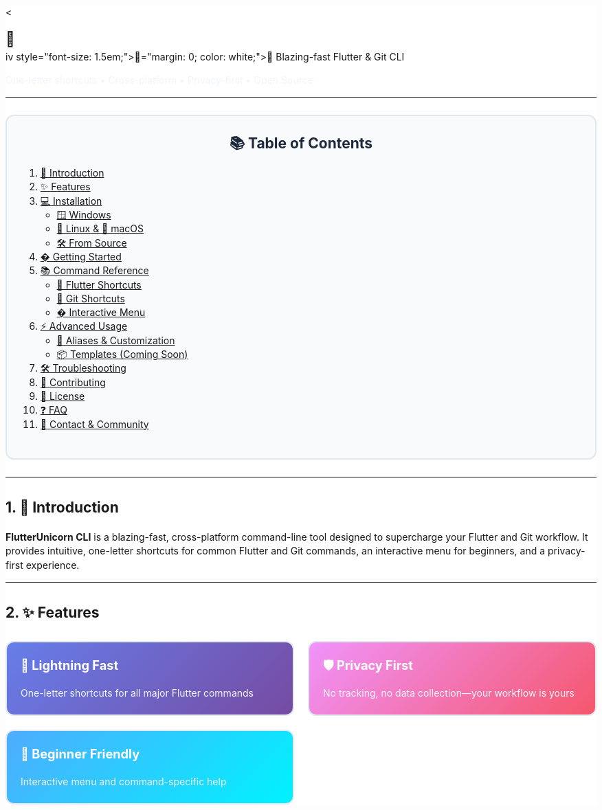   </a><    <div style="font-size: 1.5em;">🐙</div>iv style="font-size: 1.5em;">📧</div>="margin: 0; color: white;">🚀 Blazing-fast Flutter & Git CLI</h2>
  <p style="margin: 10px 0 0 0; color: #f1f5f9;">One-letter shortcuts • Cross-platform • Privacy-first • Open Source</p>
</div>

---

<div style="background: #f8fafc; border: 2px solid #e2e8f0; border-radius: 12px; padding: 25px; margin: 25px 0;">
  <h2 style="color: #1e293b; margin-top: 0; text-align: center;">📚 Table of Contents</h2>
  
  1. [🦄 Introduction](#1--introduction)
  2. [✨ Features](#2--features)
  3. [💻 Installation](#3--installation)
      - [🪟 Windows](#-windows) 
      - [🐧 Linux & 🍏 macOS](#-linux---macos)
      - [🛠️ From Source](#-from-source)
  4. [� Getting Started](#4--getting-started)
  5. [📚 Command Reference](#5--command-reference)
      - [🧩 Flutter Shortcuts](#-flutter-shortcuts)
      - [🔧 Git Shortcuts](#-git-shortcuts)
      - [�️ Interactive Menu](#-interactive-menu)
  6. [⚡ Advanced Usage](#6--advanced-usage)
      - [🔗 Aliases & Customization](#-aliases--customization)
      - [📦 Templates (Coming Soon)](#-templates-coming-soon)
  7. [🛠️ Troubleshooting](#7--troubleshooting)
  8. [🤝 Contributing](#8--contributing)
  9. [📝 License](#9--license)
  10. [❓ FAQ](#10--faq)
  11. [💬 Contact & Community](#11--contact--community)
  
</div>


---

## 1. 🦄 Introduction

**FlutterUnicorn CLI** is a blazing-fast, cross-platform command-line tool designed to supercharge your Flutter and Git workflow. It provides intuitive, one-letter shortcuts for common Flutter and Git commands, an interactive menu for beginners, and a privacy-first experience.

---

## 2. ✨ Features

<div style="display: grid; grid-template-columns: repeat(auto-fit, minmax(320px, 1fr)); gap: 20px; margin: 25px 0;">
  <div style="border: 2px solid #e2e8f0; border-radius: 12px; padding: 20px; background: linear-gradient(135deg, #667eea 0%, #764ba2 100%); color: white;">
    <h3 style="color: white; margin-top: 0; font-size: 1.3em;">🚀 Lightning Fast</h3>
    <p style="margin-bottom: 0; color: #f1f5f9;">One-letter shortcuts for all major Flutter commands</p>
  </div>
  <div style="border: 2px solid #e2e8f0; border-radius: 12px; padding: 20px; background: linear-gradient(135deg, #f093fb 0%, #f5576c 100%); color: white;">
    <h3 style="color: white; margin-top: 0; font-size: 1.3em;">🛡️ Privacy First</h3>
    <p style="margin-bottom: 0; color: #f1f5f9;">No tracking, no data collection—your workflow is yours</p>
  </div>
  <div style="border: 2px solid #e2e8f0; border-radius: 12px; padding: 20px; background: linear-gradient(135deg, #4facfe 0%, #00f2fe 100%); color: white;">
    <h3 style="color: white; margin-top: 0; font-size: 1.3em;">🧩 Beginner Friendly</h3>
    <p style="margin-bottom: 0; color: #f1f5f9;">Interactive menu and command-specific help</p>
  </div>
